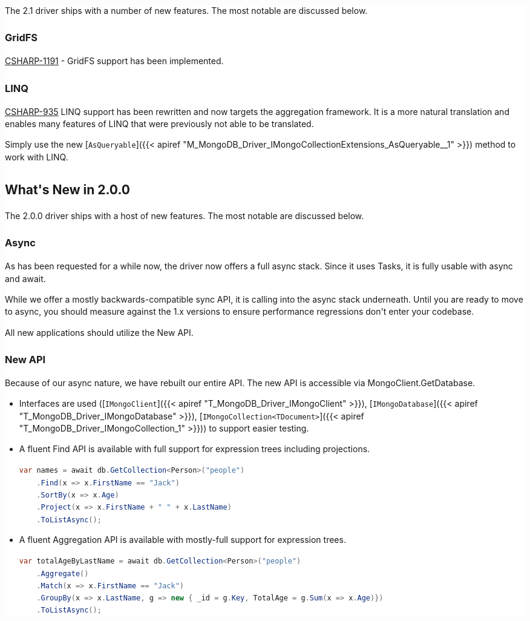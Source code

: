 The 2.1 driver ships with a number of new features. The most notable are discussed below.

### GridFS

[CSHARP-1191](https://jira.mongodb.org/browse/CSHARP-1191) - GridFS support has been implemented.

### LINQ

[CSHARP-935](https://jira.mongodb.org/browse/CSHARP-935) LINQ support has been rewritten and now targets the aggregation framework. It is a more natural translation and enables many features of LINQ that were previously not able to be translated.

Simply use the new [`AsQueryable`]({{< apiref "M_MongoDB_Driver_IMongoCollectionExtensions_AsQueryable__1" >}}) method to work with LINQ.

## What's New in 2.0.0

The 2.0.0 driver ships with a host of new features. The most notable are discussed below.

### Async

As has been requested for a while now, the driver now offers a full async stack. Since it uses Tasks, it is fully usable
with async and await. 

While we offer a mostly backwards-compatible sync API, it is calling into the async stack underneath. Until you are ready
to move to async, you should measure against the 1.x versions to ensure performance regressions don't enter your codebase.

All new applications should utilize the New API.

### New API

Because of our async nature, we have rebuilt our entire API. The new API is accessible via MongoClient.GetDatabase. 

- Interfaces are used ([`IMongoClient`]({{< apiref "T_MongoDB_Driver_IMongoClient" >}}), [`IMongoDatabase`]({{< apiref "T_MongoDB_Driver_IMongoDatabase" >}}), [`IMongoCollection<TDocument>`]({{< apiref "T_MongoDB_Driver_IMongoCollection_1" >}})) to support easier testing.
- A fluent Find API is available with full support for expression trees including projections.

	``` csharp
	var names = await db.GetCollection<Person>("people")
		.Find(x => x.FirstName == "Jack")
		.SortBy(x => x.Age)
		.Project(x => x.FirstName + " " + x.LastName)
		.ToListAsync();
	```

- A fluent Aggregation API is available with mostly-full support for expression trees.

	``` csharp
	var totalAgeByLastName = await db.GetCollection<Person>("people")
		.Aggregate()
		.Match(x => x.FirstName == "Jack")
		.GroupBy(x => x.LastName, g => new { _id = g.Key, TotalAge = g.Sum(x => x.Age)})
		.ToListAsync();
	```

